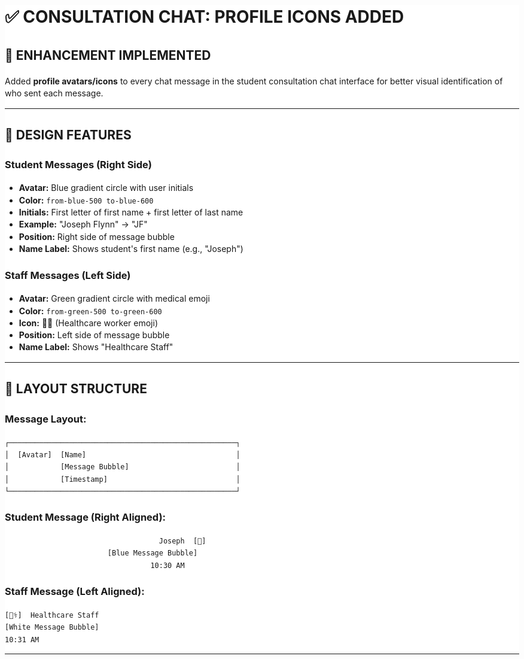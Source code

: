 # ✅ CONSULTATION CHAT: PROFILE ICONS ADDED

## 🎯 ENHANCEMENT IMPLEMENTED

Added **profile avatars/icons** to every chat message in the student consultation chat interface for better visual identification of who sent each message.

---

## 🎨 DESIGN FEATURES

### **Student Messages (Right Side)**
- **Avatar:** Blue gradient circle with user initials
- **Color:** `from-blue-500 to-blue-600`
- **Initials:** First letter of first name + first letter of last name
- **Example:** "Joseph Flynn" → "JF"
- **Position:** Right side of message bubble
- **Name Label:** Shows student's first name (e.g., "Joseph")

### **Staff Messages (Left Side)**
- **Avatar:** Green gradient circle with medical emoji
- **Color:** `from-green-500 to-green-600`
- **Icon:** 👨‍⚕️ (Healthcare worker emoji)
- **Position:** Left side of message bubble
- **Name Label:** Shows "Healthcare Staff"

---

## 📐 LAYOUT STRUCTURE

### **Message Layout:**
```
┌─────────────────────────────────────────────────────┐
│  [Avatar]  [Name]                                   │
│            [Message Bubble]                         │
│            [Timestamp]                              │
└─────────────────────────────────────────────────────┘
```

### **Student Message (Right Aligned):**
```
                                    Joseph  [👤]
                        [Blue Message Bubble]
                                  10:30 AM
```

### **Staff Message (Left Aligned):**
```
[👨‍⚕️]  Healthcare Staff
[White Message Bubble]
10:31 AM
```

---